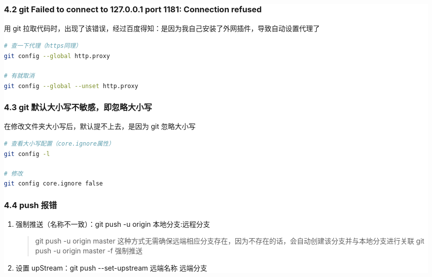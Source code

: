 ### 4.2 git Failed to connect to 127.0.0.1 port 1181: Connection refused

用 git 拉取代码时，出现了该错误，经过百度得知：是因为我自己安装了外网插件，导致自动设置代理了

```sh
# 查一下代理（https同理）
git config --global http.proxy

# 有就取消
git config --global --unset http.proxy
```

### 4.3 git 默认大小写不敏感，即忽略大小写

在修改文件夹大小写后，默认提不上去，是因为 git 忽略大小写

```sh
# 查看大小写配置（core.ignore属性）
git config -l

# 修改
git config core.ignore false
```

### 4.4 push 报错

1. 强制推送（名称不一致）：git push -u origin 本地分支:远程分支

   > git push -u origin master
   > 这种方式无需确保远端相应分支存在，因为不存在的话，会自动创建该分支并与本地分支进行关联
   > git push -u origin master -f 强制推送

2. 设置 upStream：git push --set-upstream 远端名称 远端分支
